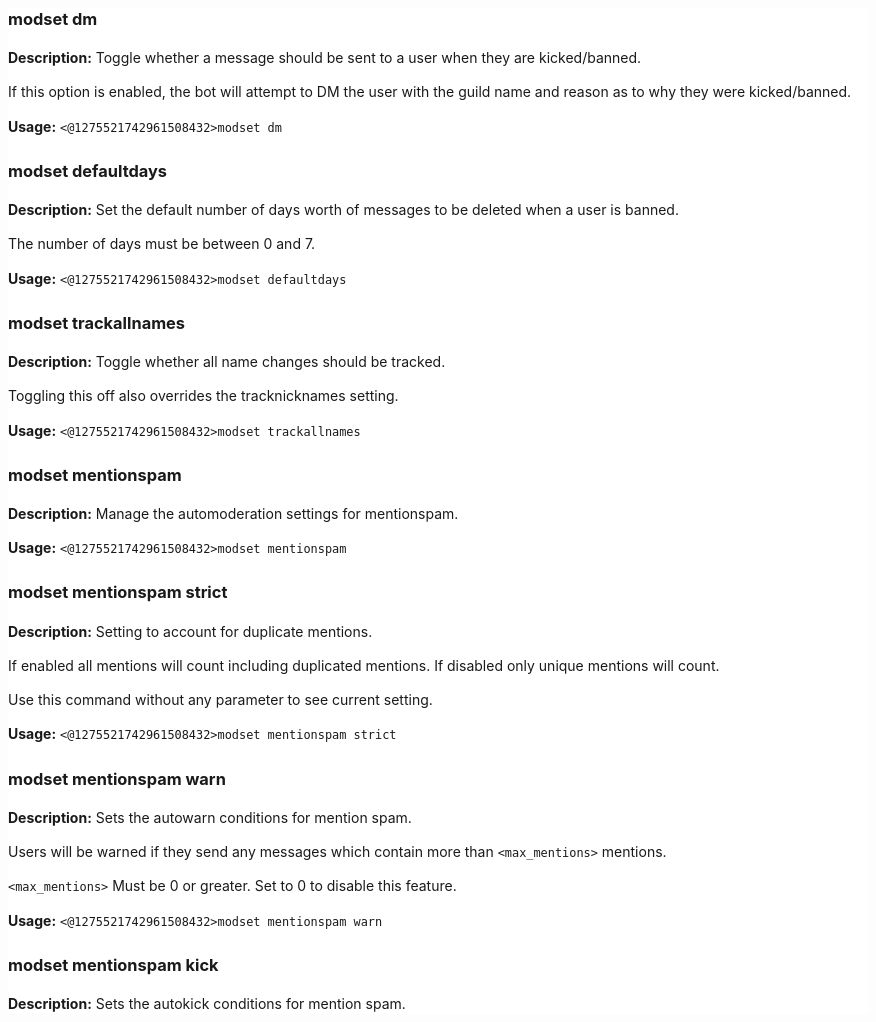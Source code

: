 ### modset dm

**Description:** Toggle whether a message should be sent to a user when they are kicked/banned.

If this option is enabled, the bot will attempt to DM the user with the guild name
and reason as to why they were kicked/banned.

**Usage:** `<@1275521742961508432>modset dm`

### modset defaultdays

**Description:** Set the default number of days worth of messages to be deleted when a user is banned.

The number of days must be between 0 and 7.

**Usage:** `<@1275521742961508432>modset defaultdays`

### modset trackallnames

**Description:** Toggle whether all name changes should be tracked.

Toggling this off also overrides the tracknicknames setting.

**Usage:** `<@1275521742961508432>modset trackallnames`

### modset mentionspam

**Description:** Manage the automoderation settings for mentionspam.

**Usage:** `<@1275521742961508432>modset mentionspam`

### modset mentionspam strict

**Description:** Setting to account for duplicate mentions.

If enabled all mentions will count including duplicated mentions.
If disabled only unique mentions will count.

Use this command without any parameter to see current setting.

**Usage:** `<@1275521742961508432>modset mentionspam strict`

### modset mentionspam warn

**Description:** Sets the autowarn conditions for mention spam.

Users will be warned if they send any messages which contain more than
`<max_mentions>` mentions.

`<max_mentions>` Must be 0 or greater. Set to 0 to disable this feature.

**Usage:** `<@1275521742961508432>modset mentionspam warn`

### modset mentionspam kick

**Description:** Sets the autokick conditions for mention spam.

